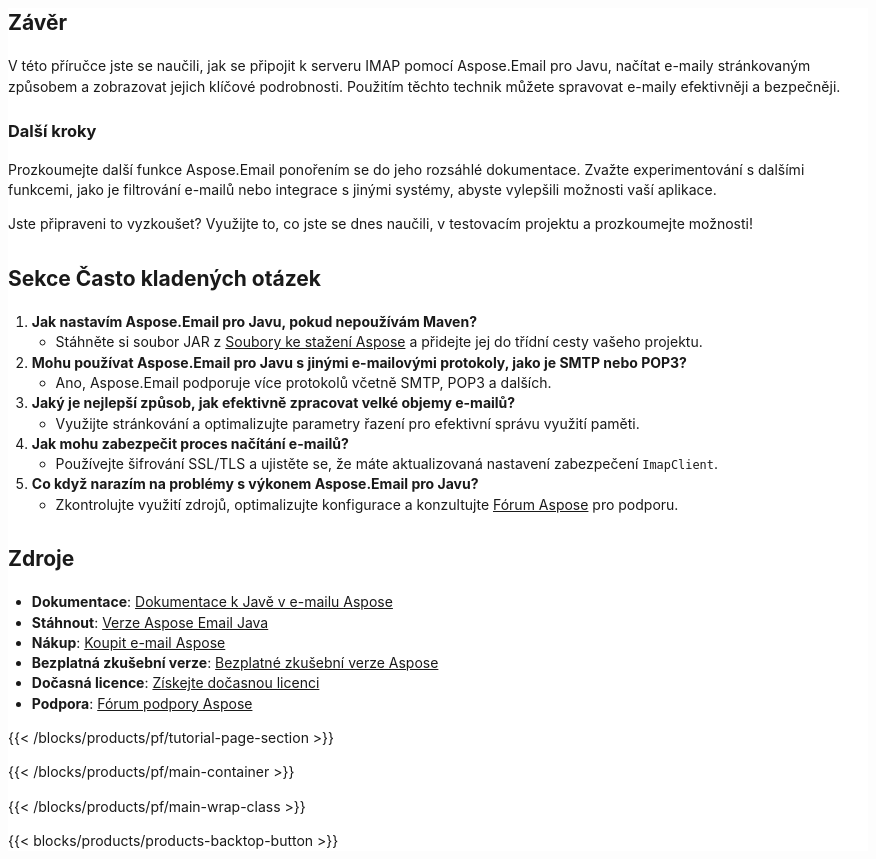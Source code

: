 ## Závěr
V této příručce jste se naučili, jak se připojit k serveru IMAP pomocí Aspose.Email pro Javu, načítat e-maily stránkovaným způsobem a zobrazovat jejich klíčové podrobnosti. Použitím těchto technik můžete spravovat e-maily efektivněji a bezpečněji.

### Další kroky
Prozkoumejte další funkce Aspose.Email ponořením se do jeho rozsáhlé dokumentace. Zvažte experimentování s dalšími funkcemi, jako je filtrování e-mailů nebo integrace s jinými systémy, abyste vylepšili možnosti vaší aplikace.

Jste připraveni to vyzkoušet? Využijte to, co jste se dnes naučili, v testovacím projektu a prozkoumejte možnosti!

## Sekce Často kladených otázek
1. **Jak nastavím Aspose.Email pro Javu, pokud nepoužívám Maven?**
   - Stáhněte si soubor JAR z [Soubory ke stažení Aspose](https://releases.aspose.com/email/java/) a přidejte jej do třídní cesty vašeho projektu.
2. **Mohu používat Aspose.Email pro Javu s jinými e-mailovými protokoly, jako je SMTP nebo POP3?**
   - Ano, Aspose.Email podporuje více protokolů včetně SMTP, POP3 a dalších.
3. **Jaký je nejlepší způsob, jak efektivně zpracovat velké objemy e-mailů?**
   - Využijte stránkování a optimalizujte parametry řazení pro efektivní správu využití paměti.
4. **Jak mohu zabezpečit proces načítání e-mailů?**
   - Používejte šifrování SSL/TLS a ujistěte se, že máte aktualizovaná nastavení zabezpečení `ImapClient`.
5. **Co když narazím na problémy s výkonem Aspose.Email pro Javu?**
   - Zkontrolujte využití zdrojů, optimalizujte konfigurace a konzultujte [Fórum Aspose](https://forum.aspose.com/c/email/10) pro podporu.

## Zdroje
- **Dokumentace**: [Dokumentace k Javě v e-mailu Aspose](https://reference.aspose.com/email/java/)
- **Stáhnout**: [Verze Aspose Email Java](https://releases.aspose.com/email/java/)
- **Nákup**: [Koupit e-mail Aspose](https://purchase.aspose.com/buy)
- **Bezplatná zkušební verze**: [Bezplatné zkušební verze Aspose](https://releases.aspose.com/email/java/)
- **Dočasná licence**: [Získejte dočasnou licenci](https://purchase.aspose.com/temporary-license/)
- **Podpora**: [Fórum podpory Aspose](https://forum.aspose.com/c/email/10)

{{< /blocks/products/pf/tutorial-page-section >}}

{{< /blocks/products/pf/main-container >}}

{{< /blocks/products/pf/main-wrap-class >}}

{{< blocks/products/products-backtop-button >}}
